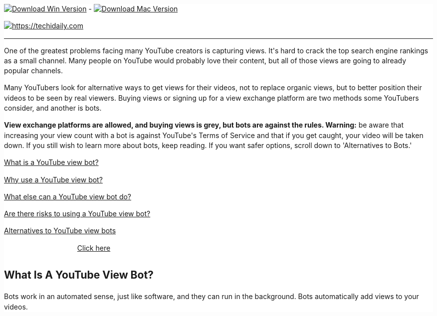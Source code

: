 [![Download Win Version](https://images.wondershare.com/filmora/guide/download-btn-win.jpg)](https://tools.techidaily.com/wondershare/filmora/download/) \- [![Download Mac Version](https://images.wondershare.com/filmora/guide/download-btn-mac.jpg)](https://tools.techidaily.com/wondershare/filmora/download/)


<a href="https://unicoeye.pxf.io/c/5597632/2134242/18498" target="_top" id="2134242">
  <img src="//a.impactradius-go.com/display-ad/18498-2134242" border="0" alt="https://techidaily.com" width="728" height="90"/>
</a>
<img height="0" width="0" src="https://unicoeye.pxf.io/i/5597632/2134242/18498" style="position:absolute;visibility:hidden;" border="0" />

---

One of the greatest problems facing many YouTube creators is capturing views. It's hard to crack the top search engine rankings as a small channel. Many people on YouTube would probably love their content, but all of those views are going to already popular channels.

Many YouTubers look for alternative ways to get views for their videos, not to replace organic views, but to better position their videos to be seen by real viewers. Buying views or signing up for a view exchange platform are two methods some YouTubers consider, and another is bots.

**View exchange platforms are allowed, and buying views is grey, but bots are against the rules. Warning:** be aware that increasing your view count with a bot is against YouTube's Terms of Service and that if you get caught, your video will be taken down. If you still wish to learn more about bots, keep reading. If you want safer options, scroll down to 'Alternatives to Bots.'

[What is a YouTube view bot?](#what%5Fis%5Fview%5Fbot)

[Why use a YouTube view bot?](#why)

[What else can a YouTube view bot do?](#whatelse)

[Are there risks to using a YouTube view bot?](#risks)

[Alternatives to YouTube view bots](#alternatives)


<span id="1982457">
					<video width="576" height="240" style="cursor:pointer"
           poster="//a.impactradius-go.com/display-clicktoplayimage/1982457.png"
           onclick="if(!this.playClicked){this.play();this.setAttribute('controls',true);this.playClicked=true;}">
	   <source src="//a.impactradius-go.com/display-ad/22993-1982457">
	   <img src="//a.impactradius-go.com/display-clicktoplayimage/1982457.png" style="border: none; height: 100%; width: 100%; object-fit: contain">
	</video>
	<div style="width:360px;text-align:center"><a href="javascript:window.open(decodeURIComponent('https%3A%2F%2Fhomestyler.sjv.io%2Fc%2F5597632%2F1982457%2F22993'), '_blank');void(0);">Click here</a></div>
</span>
<img height="0" width="0" src="https://imp.pxf.io/i/5597632/1982457/22993" style="position:absolute;visibility:hidden;" border="0" />

## What Is A YouTube View Bot?

Bots work in an automated sense, just like software, and they can run in the background. Bots automatically add views to your videos.
